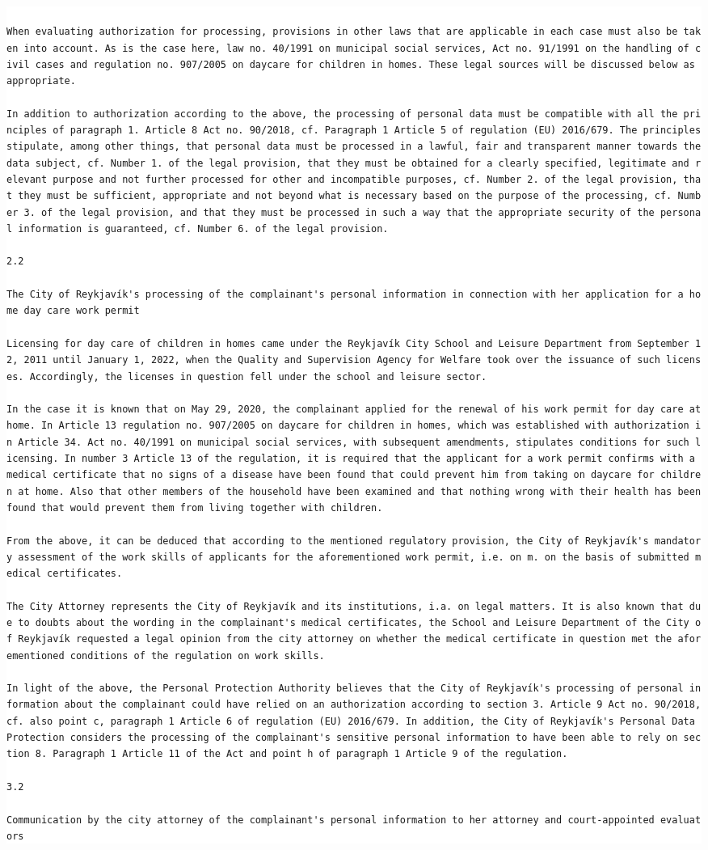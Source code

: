 ```

When evaluating authorization for processing, provisions in other laws that are applicable in each case must also be taken into account. As is the case here, law no. 40/1991 on municipal social services, Act no. 91/1991 on the handling of civil cases and regulation no. 907/2005 on daycare for children in homes. These legal sources will be discussed below as appropriate.

In addition to authorization according to the above, the processing of personal data must be compatible with all the principles of paragraph 1. Article 8 Act no. 90/2018, cf. Paragraph 1 Article 5 of regulation (EU) 2016/679. The principles stipulate, among other things, that personal data must be processed in a lawful, fair and transparent manner towards the data subject, cf. Number 1. of the legal provision, that they must be obtained for a clearly specified, legitimate and relevant purpose and not further processed for other and incompatible purposes, cf. Number 2. of the legal provision, that they must be sufficient, appropriate and not beyond what is necessary based on the purpose of the processing, cf. Number 3. of the legal provision, and that they must be processed in such a way that the appropriate security of the personal information is guaranteed, cf. Number 6. of the legal provision.

2.2

The City of Reykjavík's processing of the complainant's personal information in connection with her application for a home day care work permit

Licensing for day care of children in homes came under the Reykjavík City School and Leisure Department from September 12, 2011 until January 1, 2022, when the Quality and Supervision Agency for Welfare took over the issuance of such licenses. Accordingly, the licenses in question fell under the school and leisure sector.

In the case it is known that on May 29, 2020, the complainant applied for the renewal of his work permit for day care at home. In Article 13 regulation no. 907/2005 on daycare for children in homes, which was established with authorization in Article 34. Act no. 40/1991 on municipal social services, with subsequent amendments, stipulates conditions for such licensing. In number 3 Article 13 of the regulation, it is required that the applicant for a work permit confirms with a medical certificate that no signs of a disease have been found that could prevent him from taking on daycare for children at home. Also that other members of the household have been examined and that nothing wrong with their health has been found that would prevent them from living together with children.

From the above, it can be deduced that according to the mentioned regulatory provision, the City of Reykjavík's mandatory assessment of the work skills of applicants for the aforementioned work permit, i.e. on m. on the basis of submitted medical certificates.

The City Attorney represents the City of Reykjavík and its institutions, i.a. on legal matters. It is also known that due to doubts about the wording in the complainant's medical certificates, the School and Leisure Department of the City of Reykjavík requested a legal opinion from the city attorney on whether the medical certificate in question met the aforementioned conditions of the regulation on work skills.

In light of the above, the Personal Protection Authority believes that the City of Reykjavík's processing of personal information about the complainant could have relied on an authorization according to section 3. Article 9 Act no. 90/2018, cf. also point c, paragraph 1 Article 6 of regulation (EU) 2016/679. In addition, the City of Reykjavík's Personal Data Protection considers the processing of the complainant's sensitive personal information to have been able to rely on section 8. Paragraph 1 Article 11 of the Act and point h of paragraph 1 Article 9 of the regulation.

3.2

Communication by the city attorney of the complainant's personal information to her attorney and court-appointed evaluators

```